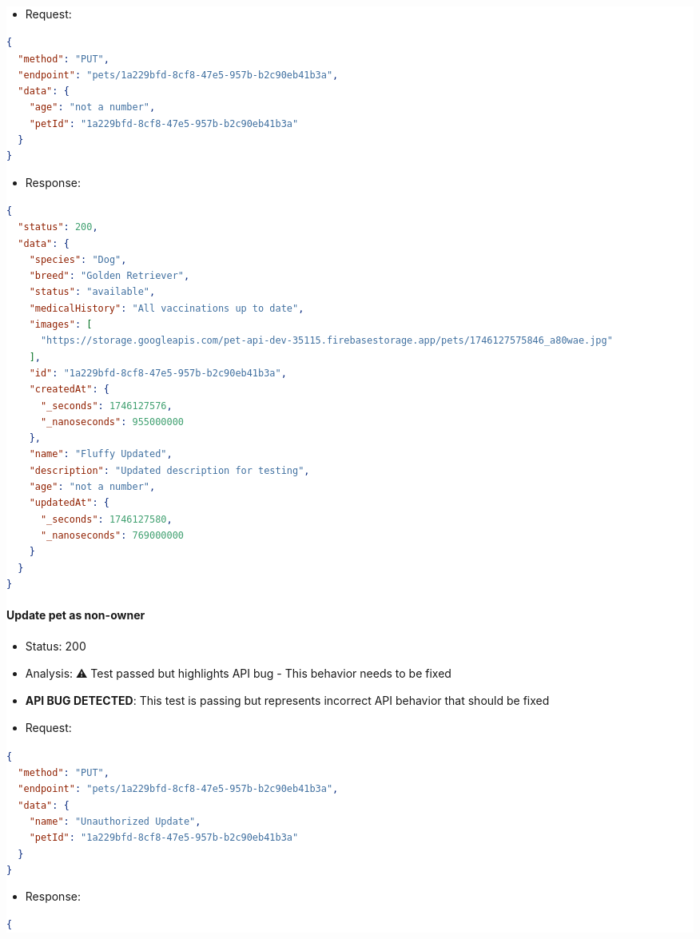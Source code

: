 - Request:
```json
{
  "method": "PUT",
  "endpoint": "pets/1a229bfd-8cf8-47e5-957b-b2c90eb41b3a",
  "data": {
    "age": "not a number",
    "petId": "1a229bfd-8cf8-47e5-957b-b2c90eb41b3a"
  }
}
```
- Response:
```json
{
  "status": 200,
  "data": {
    "species": "Dog",
    "breed": "Golden Retriever",
    "status": "available",
    "medicalHistory": "All vaccinations up to date",
    "images": [
      "https://storage.googleapis.com/pet-api-dev-35115.firebasestorage.app/pets/1746127575846_a80wae.jpg"
    ],
    "id": "1a229bfd-8cf8-47e5-957b-b2c90eb41b3a",
    "createdAt": {
      "_seconds": 1746127576,
      "_nanoseconds": 955000000
    },
    "name": "Fluffy Updated",
    "description": "Updated description for testing",
    "age": "not a number",
    "updatedAt": {
      "_seconds": 1746127580,
      "_nanoseconds": 769000000
    }
  }
}
```


#### Update pet as non-owner
- Status: 200
- Analysis: ⚠️ Test passed but highlights API bug - This behavior needs to be fixed
- **API BUG DETECTED**: This test is passing but represents incorrect API behavior that should be fixed

- Request:
```json
{
  "method": "PUT",
  "endpoint": "pets/1a229bfd-8cf8-47e5-957b-b2c90eb41b3a",
  "data": {
    "name": "Unauthorized Update",
    "petId": "1a229bfd-8cf8-47e5-957b-b2c90eb41b3a"
  }
}
```
- Response:
```json
{
